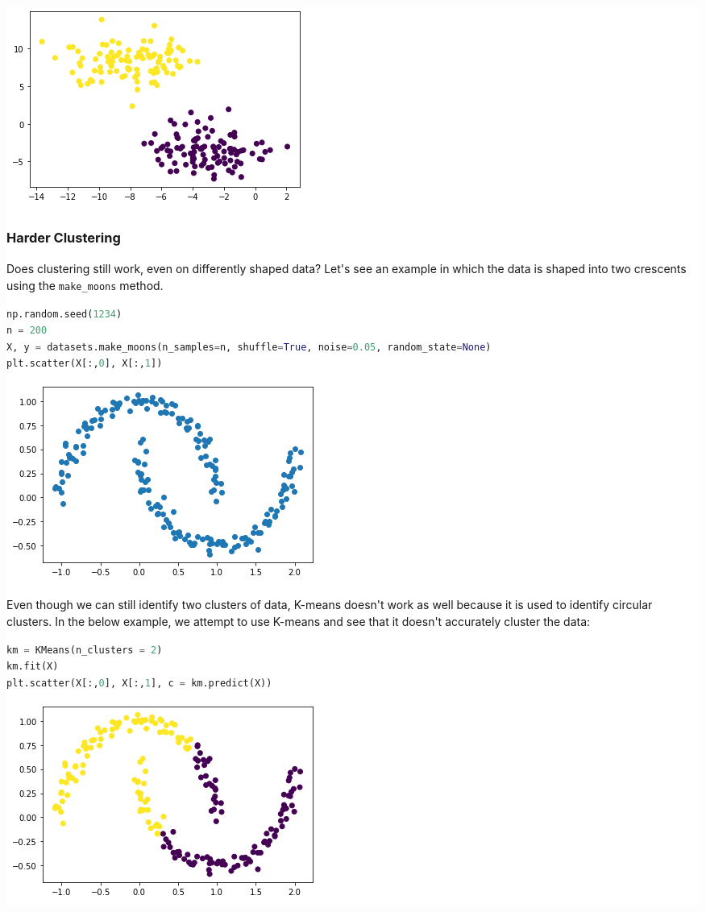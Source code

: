 ![output_4_1.png](/images/output_4_1.png)

### Harder Clustering

Does clustering still work, even on differently shaped data? Let's see an example in which the data is shaped into two crescents using the `make_moons` method.

```python
np.random.seed(1234)
n = 200
X, y = datasets.make_moons(n_samples=n, shuffle=True, noise=0.05, random_state=None)
plt.scatter(X[:,0], X[:,1])
```

![(output_6_1.png](/images/output_6_1.png)

Even though we can still identify two clusters of data, K-means doesn't work as well because it is used to identify circular clusters. In the below example, we attempt to use K-means and see that it doesn't accurately cluster the data:

```python
km = KMeans(n_clusters = 2)
km.fit(X)
plt.scatter(X[:,0], X[:,1], c = km.predict(X))
```

![output_8_1.png](/images/output_8_1.png)
